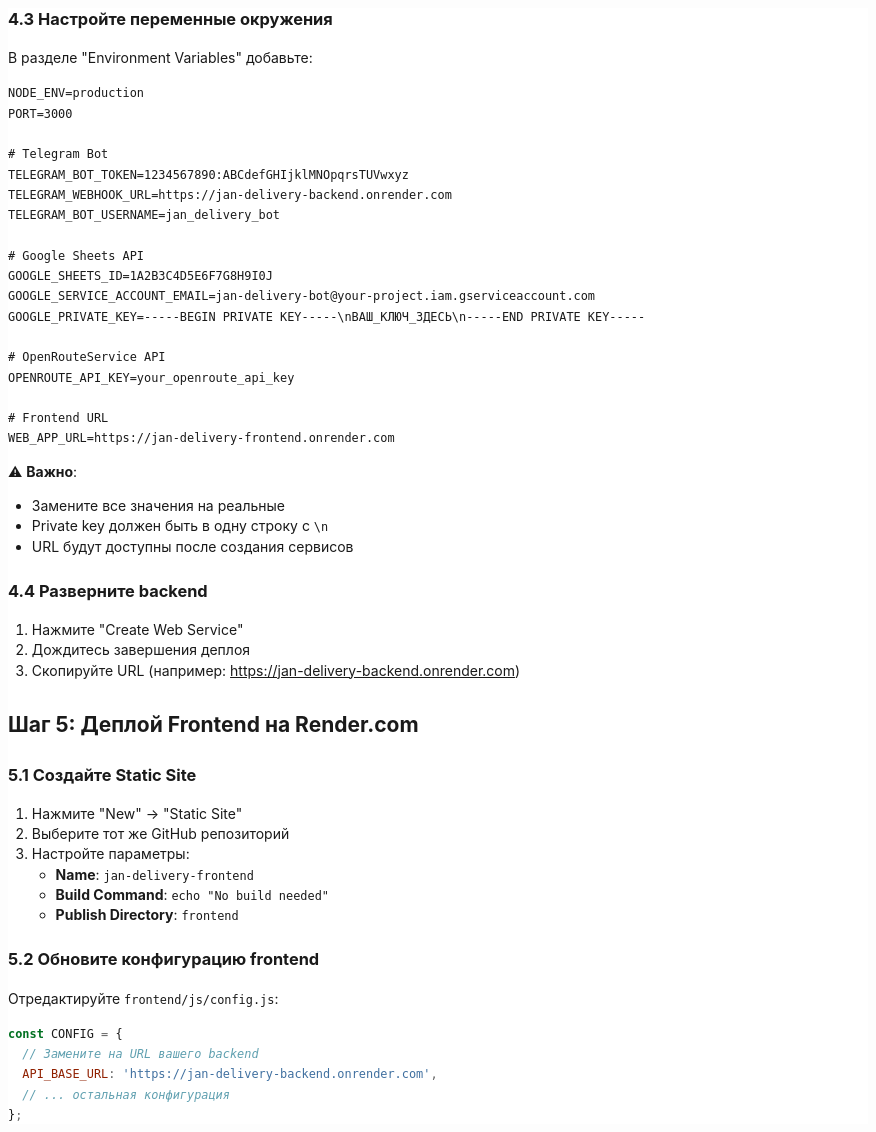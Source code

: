 ### 4.3 Настройте переменные окружения
В разделе "Environment Variables" добавьте:

```env
NODE_ENV=production
PORT=3000

# Telegram Bot
TELEGRAM_BOT_TOKEN=1234567890:ABCdefGHIjklMNOpqrsTUVwxyz
TELEGRAM_WEBHOOK_URL=https://jan-delivery-backend.onrender.com
TELEGRAM_BOT_USERNAME=jan_delivery_bot

# Google Sheets API
GOOGLE_SHEETS_ID=1A2B3C4D5E6F7G8H9I0J
GOOGLE_SERVICE_ACCOUNT_EMAIL=jan-delivery-bot@your-project.iam.gserviceaccount.com
GOOGLE_PRIVATE_KEY=-----BEGIN PRIVATE KEY-----\nВАШ_КЛЮЧ_ЗДЕСЬ\n-----END PRIVATE KEY-----

# OpenRouteService API
OPENROUTE_API_KEY=your_openroute_api_key

# Frontend URL
WEB_APP_URL=https://jan-delivery-frontend.onrender.com
```

⚠️ **Важно**: 
- Замените все значения на реальные
- Private key должен быть в одну строку с `\n`
- URL будут доступны после создания сервисов

### 4.4 Разверните backend
1. Нажмите "Create Web Service"
2. Дождитесь завершения деплоя
3. Скопируйте URL (например: https://jan-delivery-backend.onrender.com)

## Шаг 5: Деплой Frontend на Render.com

### 5.1 Создайте Static Site
1. Нажмите "New" → "Static Site"
2. Выберите тот же GitHub репозиторий
3. Настройте параметры:
   - **Name**: `jan-delivery-frontend`
   - **Build Command**: `echo "No build needed"`
   - **Publish Directory**: `frontend`

### 5.2 Обновите конфигурацию frontend
Отредактируйте `frontend/js/config.js`:
```javascript
const CONFIG = {
  // Замените на URL вашего backend
  API_BASE_URL: 'https://jan-delivery-backend.onrender.com',
  // ... остальная конфигурация
};
```
